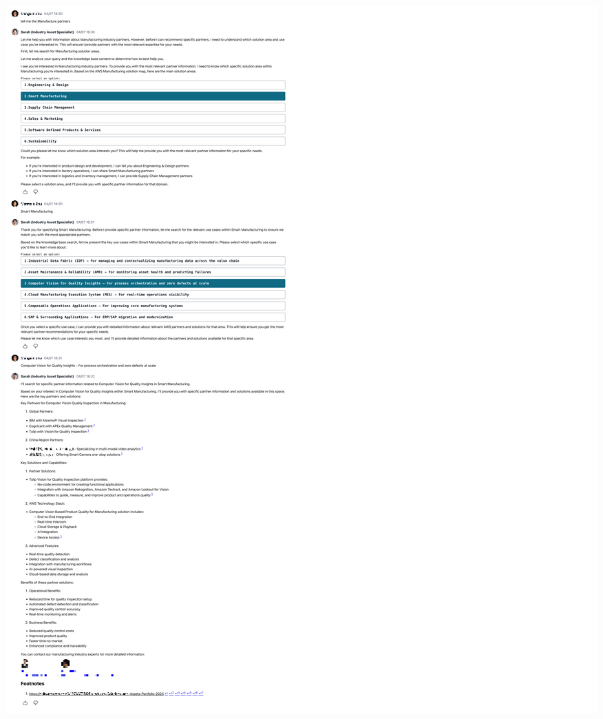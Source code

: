 ![Example of an agentic chatbot conversation showing the structured flow](./images/agentic-chatbot-example.png)
